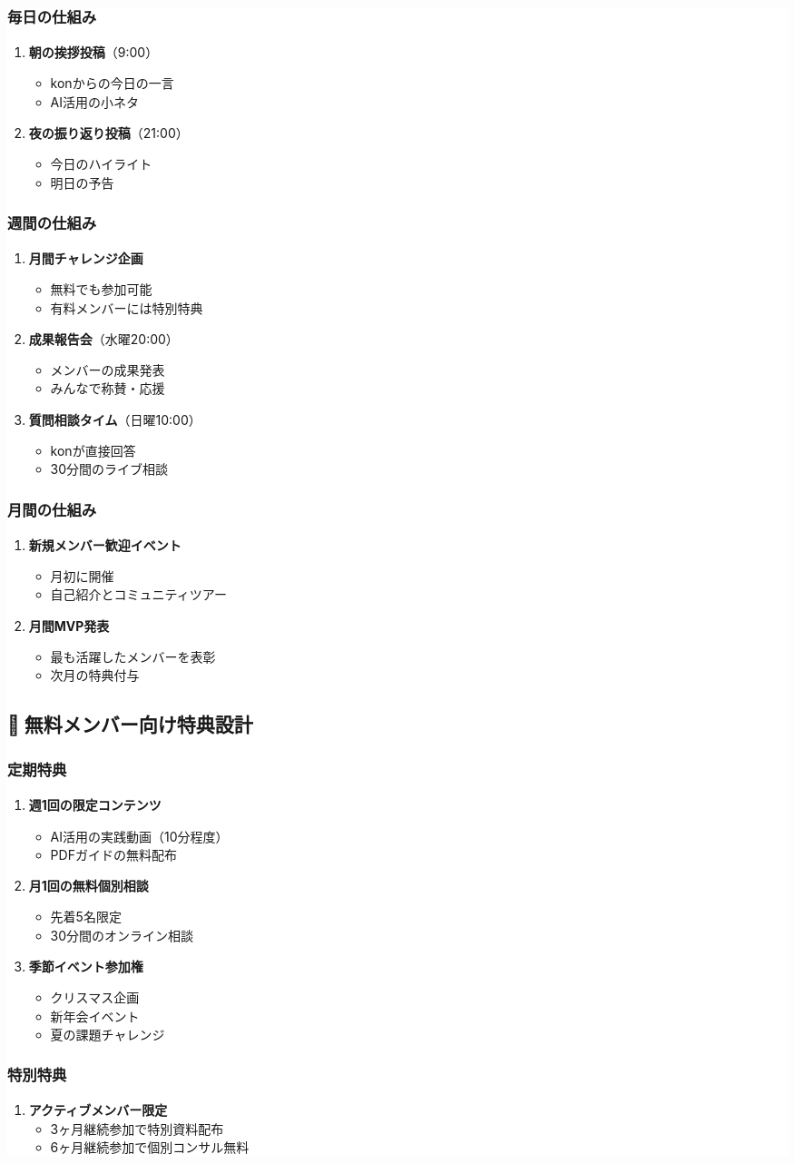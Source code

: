 ### 毎日の仕組み
1. **朝の挨拶投稿**（9:00）
   - konからの今日の一言
   - AI活用の小ネタ

2. **夜の振り返り投稿**（21:00）
   - 今日のハイライト
   - 明日の予告

### 週間の仕組み
1. **月間チャレンジ企画**
   - 無料でも参加可能
   - 有料メンバーには特別特典

2. **成果報告会**（水曜20:00）
   - メンバーの成果発表
   - みんなで称賛・応援

3. **質問相談タイム**（日曜10:00）
   - konが直接回答
   - 30分間のライブ相談

### 月間の仕組み
1. **新規メンバー歓迎イベント**
   - 月初に開催
   - 自己紹介とコミュニティツアー

2. **月間MVP発表**
   - 最も活躍したメンバーを表彰
   - 次月の特典付与

## 🎁 無料メンバー向け特典設計

### 定期特典
1. **週1回の限定コンテンツ**
   - AI活用の実践動画（10分程度）
   - PDFガイドの無料配布

2. **月1回の無料個別相談**
   - 先着5名限定
   - 30分間のオンライン相談

3. **季節イベント参加権**
   - クリスマス企画
   - 新年会イベント
   - 夏の課題チャレンジ

### 特別特典
1. **アクティブメンバー限定**
   - 3ヶ月継続参加で特別資料配布
   - 6ヶ月継続参加で個別コンサル無料
